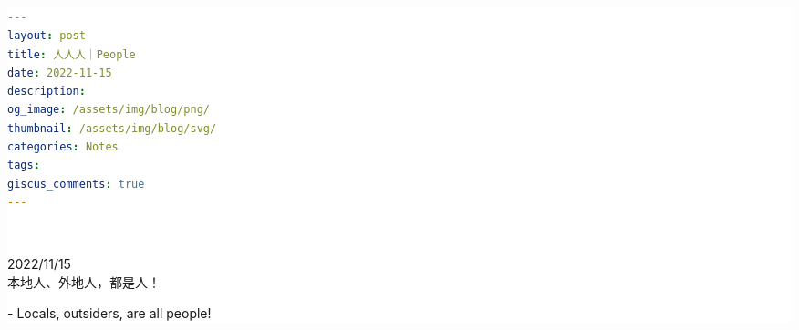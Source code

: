 ```yaml
---
layout: post
title: 人人人｜People
date: 2022-11-15
description:
og_image: /assets/img/blog/png/
thumbnail: /assets/img/blog/svg/
categories: Notes
tags:
giscus_comments: true
---
```


<img src="/assets/img/blog/svg/" alt="" style="width:100%">

2022/11/15  
本地人、外地人，都是人！

\- Locals, outsiders, are all people!
